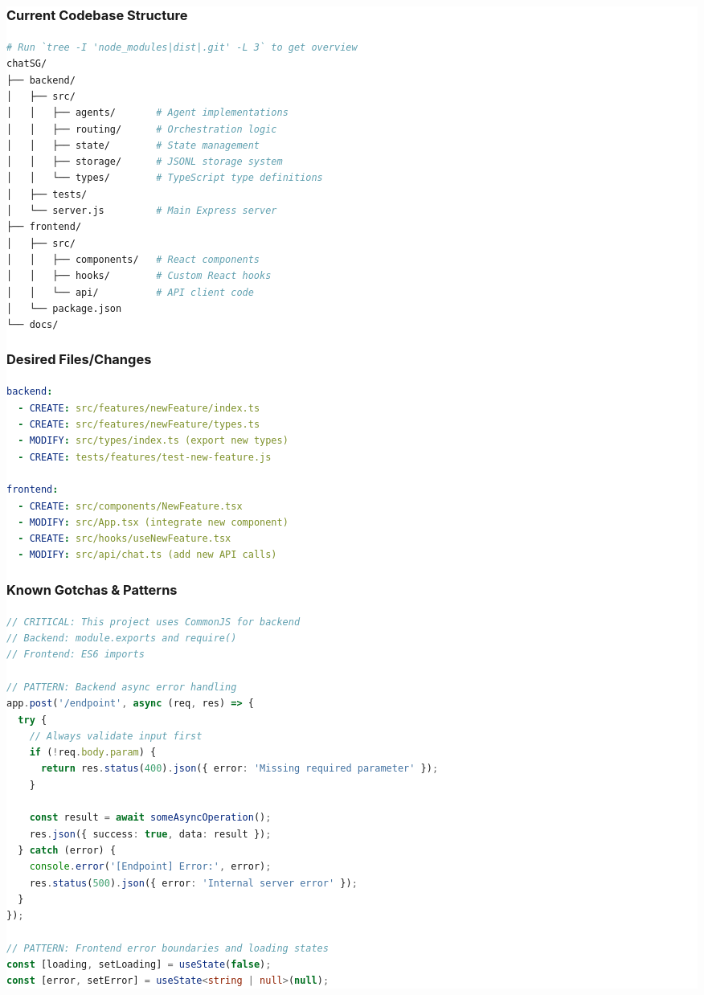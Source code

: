 ### Current Codebase Structure
```bash
# Run `tree -I 'node_modules|dist|.git' -L 3` to get overview
chatSG/
├── backend/
│   ├── src/
│   │   ├── agents/       # Agent implementations
│   │   ├── routing/      # Orchestration logic
│   │   ├── state/        # State management
│   │   ├── storage/      # JSONL storage system
│   │   └── types/        # TypeScript type definitions
│   ├── tests/
│   └── server.js         # Main Express server
├── frontend/
│   ├── src/
│   │   ├── components/   # React components
│   │   ├── hooks/        # Custom React hooks
│   │   └── api/          # API client code
│   └── package.json
└── docs/
```

### Desired Files/Changes
```yaml
backend:
  - CREATE: src/features/newFeature/index.ts
  - CREATE: src/features/newFeature/types.ts
  - MODIFY: src/types/index.ts (export new types)
  - CREATE: tests/features/test-new-feature.js
  
frontend:
  - CREATE: src/components/NewFeature.tsx
  - MODIFY: src/App.tsx (integrate new component)
  - CREATE: src/hooks/useNewFeature.tsx
  - MODIFY: src/api/chat.ts (add new API calls)
```

### Known Gotchas & Patterns
```typescript
// CRITICAL: This project uses CommonJS for backend
// Backend: module.exports and require()
// Frontend: ES6 imports

// PATTERN: Backend async error handling
app.post('/endpoint', async (req, res) => {
  try {
    // Always validate input first
    if (!req.body.param) {
      return res.status(400).json({ error: 'Missing required parameter' });
    }
    
    const result = await someAsyncOperation();
    res.json({ success: true, data: result });
  } catch (error) {
    console.error('[Endpoint] Error:', error);
    res.status(500).json({ error: 'Internal server error' });
  }
});

// PATTERN: Frontend error boundaries and loading states
const [loading, setLoading] = useState(false);
const [error, setError] = useState<string | null>(null);

```